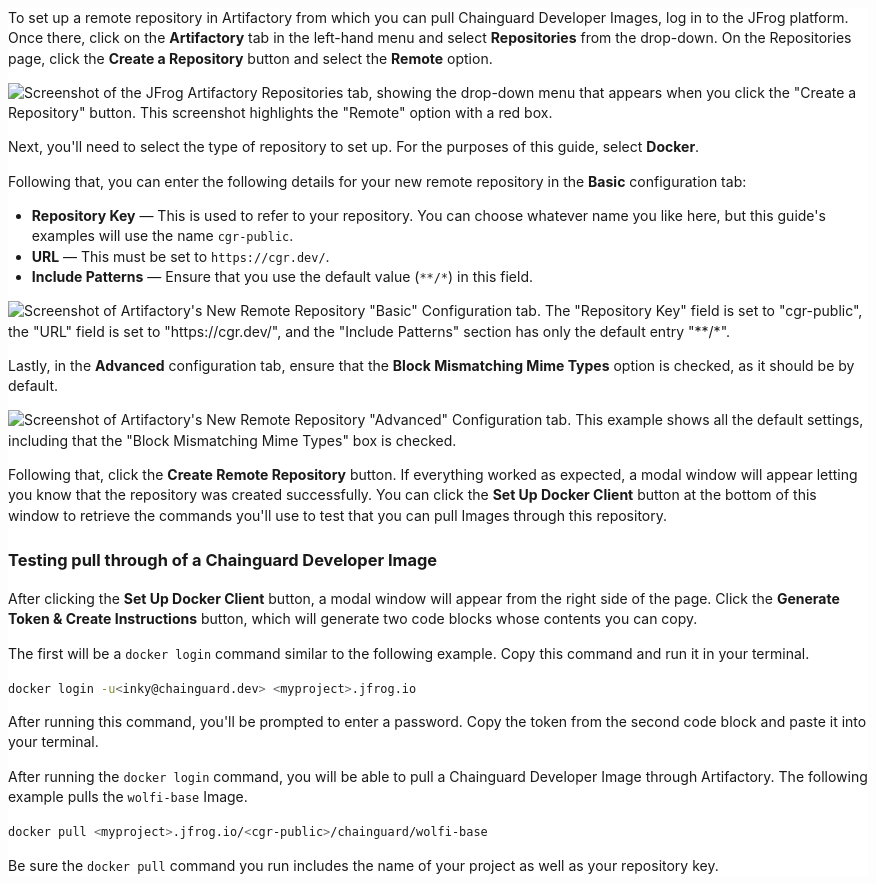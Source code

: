 To set up a remote repository in Artifactory from which you can pull Chainguard Developer Images, log in to the JFrog platform. Once there, click on the **Artifactory** tab in the left-hand menu and select **Repositories** from the drop-down. On the Repositories page, click the **Create a Repository** button and select the **Remote** option.

![Screenshot of the JFrog Artifactory Repositories tab, showing the drop-down menu that appears when you click the "Create a Repository" button. This screenshot highlights the "Remote" option with a red box.](artifactory-1.png)

Next, you'll need to select the type of repository to set up. For the purposes of this guide, select **Docker**.

Following that, you can enter the following details for your new remote repository in the **Basic** configuration tab:

* **Repository Key** — This is used to refer to your repository. You can choose whatever name you like here, but this guide's examples will use the name `cgr-public`.
* **URL** — This must be set to `https://cgr.dev/`.
* **Include Patterns** — Ensure that you use the default value (`**/*`) in this field.

![Screenshot of Artifactory's New Remote Repository "Basic" Configuration tab. The "Repository Key" field is set to "cgr-public", the "URL" field is set to "https://cgr.dev/", and the "Include Patterns" section has only the default entry "**/*".](artifactory-2.png)

Lastly, in the **Advanced** configuration tab, ensure that the **Block Mismatching Mime Types** option is checked, as it should be by default.

![Screenshot of Artifactory's New Remote Repository "Advanced" Configuration tab. This example shows all the default settings, including that the "Block Mismatching Mime Types" box is checked.](artifactory-3.png)

Following that, click the **Create Remote Repository** button. If everything worked as expected, a modal window will appear letting you know that the repository was created successfully. You can click the **Set Up Docker Client** button at the bottom of this window to retrieve the commands you'll use to test that you can pull Images through this repository.

### Testing pull through of a Chainguard Developer Image

After clicking the **Set Up Docker Client** button, a modal window will appear from the right side of the page. Click the **Generate Token & Create Instructions** button, which will generate two code blocks whose contents you can copy.

The first will be a `docker login` command similar to the following example. Copy this command and run it in your terminal.

```sh
docker login -u<inky@chainguard.dev> <myproject>.jfrog.io
```

After running this command, you'll be prompted to enter a password. Copy the token from the second code block and paste it into your terminal.

After running the `docker login` command, you will be able to pull a Chainguard Developer Image through Artifactory. The following example pulls the `wolfi-base` Image.

```sh
docker pull <myproject>.jfrog.io/<cgr-public>/chainguard/wolfi-base
```

Be sure the `docker pull` command you run includes the name of your project as well as your repository key.

